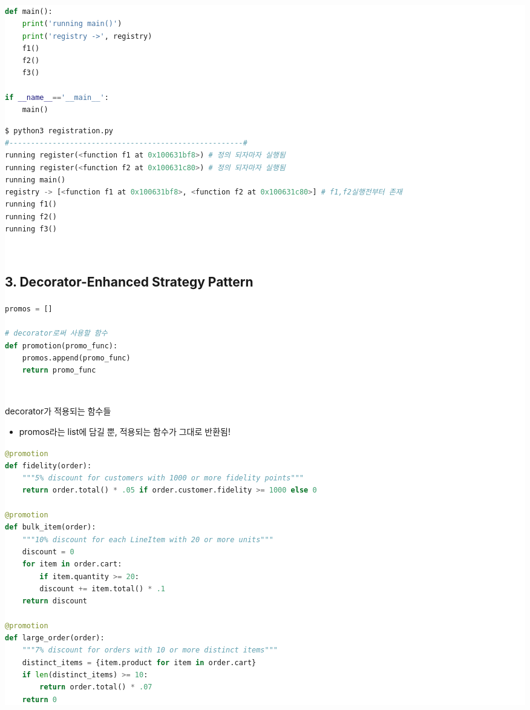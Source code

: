 ```python
def main():
    print('running main()')
	print('registry ->', registry)
	f1()
	f2()
	f3()
    
if __name__=='__main__':
    main()
```

```python
$ python3 registration.py
#------------------------------------------------------#
running register(<function f1 at 0x100631bf8>) # 정의 되자마자 실행됨
running register(<function f2 at 0x100631c80>) # 정의 되자마자 실행됨
running main()
registry -> [<function f1 at 0x100631bf8>, <function f2 at 0x100631c80>] # f1,f2실행전부터 존재
running f1()
running f2()
running f3()
```

<br>

## 3. Decorator-Enhanced Strategy Pattern

```python
promos = []

# decorator로써 사용할 함수
def promotion(promo_func):
    promos.append(promo_func)
	return promo_func
```

<br>

decorator가 적용되는 함수들

- promos라는 list에 담길 뿐, 적용되는 함수가 그대로 반환됨!

```python
@promotion
def fidelity(order):
    """5% discount for customers with 1000 or more fidelity points"""
    return order.total() * .05 if order.customer.fidelity >= 1000 else 0

@promotion
def bulk_item(order):
    """10% discount for each LineItem with 20 or more units"""
    discount = 0
    for item in order.cart:
	    if item.quantity >= 20:
    	discount += item.total() * .1
    return discount

@promotion
def large_order(order):
	"""7% discount for orders with 10 or more distinct items"""
	distinct_items = {item.product for item in order.cart}
	if len(distinct_items) >= 10:
		return order.total() * .07
	return 0
```
